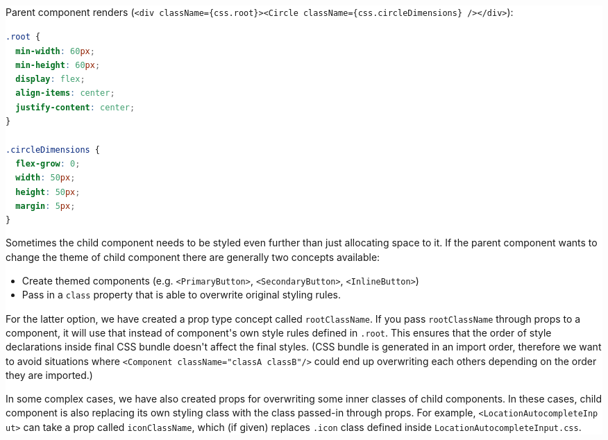 Parent component renders
(`<div className={css.root}><Circle className={css.circleDimensions} /></div>`):

```css
.root {
  min-width: 60px;
  min-height: 60px;
  display: flex;
  align-items: center;
  justify-content: center;
}

.circleDimensions {
  flex-grow: 0;
  width: 50px;
  height: 50px;
  margin: 5px;
}
```

Sometimes the child component needs to be styled even further than just
allocating space to it. If the parent component wants to change the theme of
child component there are generally two concepts available:

- Create themed components (e.g. `<PrimaryButton>`, `<SecondaryButton>`,
  `<InlineButton>`)
- Pass in a `class` property that is able to overwrite original styling rules.

For the latter option, we have created a prop type concept called
`rootClassName`. If you pass `rootClassName` through props to a component, it
will use that instead of component's own style rules defined in `.root`. This
ensures that the order of style declarations inside final CSS bundle doesn't
affect the final styles. (CSS bundle is generated in an import order, therefore
we want to avoid situations where `<Component className="classA classB"/>` could
end up overwriting each others depending on the order they are imported.)

In some complex cases, we have also created props for overwriting some inner
classes of child components. In these cases, child component is also replacing
its own styling class with the class passed-in through props. For example,
`<LocationAutocompleteInput>` can take a prop called `iconClassName`, which (if
given) replaces `.icon` class defined inside `LocationAutocompleteInput.css`.
